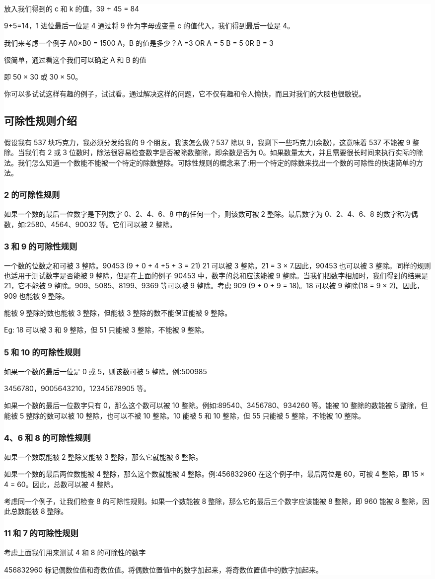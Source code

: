 放入我们得到的 c 和 k 的值，39 + 45 = 84

9+5=14，1 进位最后一位是 4 通过将 9 作为字母或变量 c 的值代入，我们得到最后一位是 4。

我们来考虑一个例子 A0×B0 = 1500 A，B 的值是多少？A =3 OR A = 5 B = 5 0R B = 3

很简单，通过看这个我们可以确定 A 和 B 的值

即 50 × 30 或 30 × 50。

你可以多试试这样有趣的例子，试试看。通过解决这样的问题，它不仅有趣和令人愉快，而且对我们的大脑也很敏锐。

## 可除性规则介绍

假设我有 537 块巧克力，我必须分发给我的 9 个朋友。我该怎么做？537 除以 9，我剩下一些巧克力(余数)，这意味着 537 不能被 9 整除。当我们有 2 或 3 位数时，除法很容易检查数字是否被除数整除，即余数是否为 0。如果数量太大，并且需要很长时间来执行实际的除法。我们怎么知道一个数能不能被一个特定的除数整除。可除性规则的概念来了:用一个特定的除数来找出一个数的可除性的快速简单的方法。

### **2 的可除性规则**

如果一个数的最后一位数字是下列数字 0、2、4、6、8 中的任何一个，则该数可被 2 整除。最后数字为 0、2、4、6、8 的数字称为偶数，如:2580、4564、90032 等。它们可以被 2 整除。

### 3 和 9 的可除性规则

一个数的位数之和可被 3 整除。90453 (9 + 0 + 4 +5 + 3 = 21) 21 可以被 3 整除。21 = 3 × 7.因此，90453 也可以被 3 整除。同样的规则也适用于测试数字是否能被 9 整除，但是在上面的例子 90453 中，数字的总和应该能被 9 整除。当我们把数字相加时，我们得到的结果是 21，它不能被 9 整除。909、5085、8199、9369 等可以被 9 整除。考虑 909 (9 + 0 + 9 = 18)。18 可以被 9 整除(18 = 9 × 2)。因此，909 也能被 9 整除。

能被 9 整除的数也能被 3 整除，但能被 3 整除的数不能保证能被 9 整除。

Eg: 18 可以被 3 和 9 整除，但 51 只能被 3 整除，不能被 9 整除。

### 5 和 10 的可除性规则

如果一个数的最后一位是 0 或 5，则该数可被 5 整除。例:500985

3456780，9005643210，12345678905 等。

如果一个数的最后一位数字只有 0，那么这个数可以被 10 整除。例如:89540、3456780、934260 等。能被 10 整除的数能被 5 整除，但能被 5 整除的数可以被 10 整除，也可以不被 10 整除。10 能被 5 和 10 整除，但 55 只能被 5 整除，不能被 10 整除。

### 4、6 和 8 的可除性规则

如果一个数既能被 2 整除又能被 3 整除，那么它就能被 6 整除。

如果一个数的最后两位数能被 4 整除，那么这个数就能被 4 整除。例:456832960 在这个例子中，最后两位是 60，可被 4 整除，即 15 × 4 = 60。因此，总数可以被 4 整除。

考虑同一个例子，让我们检查 8 的可除性规则。如果一个数能被 8 整除，那么它的最后三个数字应该能被 8 整除，即 960 能被 8 整除，因此总数能被 8 整除。

### 11 和 7 的可除性规则

考虑上面我们用来测试 4 和 8 的可除性的数字

456832960 标记偶数位值和奇数位值。将偶数位置值中的数字加起来，将奇数位置值中的数字加起来。

<figure class="table">
